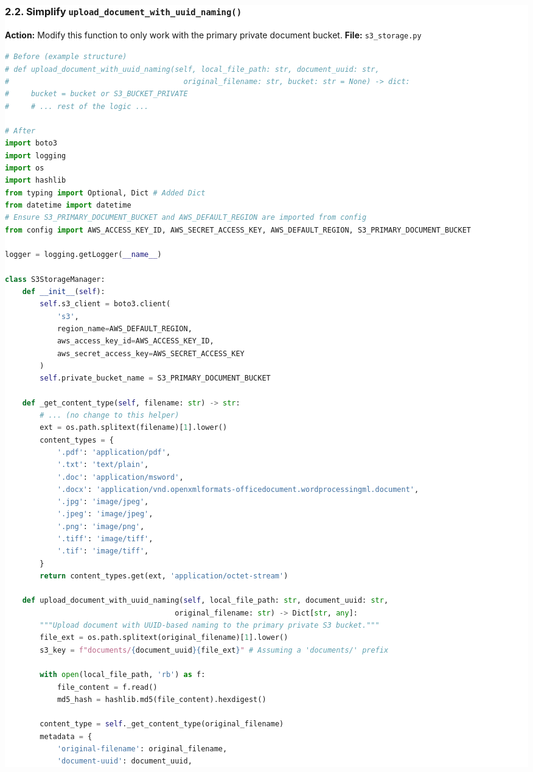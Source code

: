 ### 2.2. Simplify `upload_document_with_uuid_naming()`
**Action:** Modify this function to only work with the primary private document bucket.
**File:** `s3_storage.py`
```python
# Before (example structure)
# def upload_document_with_uuid_naming(self, local_file_path: str, document_uuid: str,
#                                        original_filename: str, bucket: str = None) -> dict:
#     bucket = bucket or S3_BUCKET_PRIVATE
#     # ... rest of the logic ...

# After
import boto3
import logging
import os
import hashlib
from typing import Optional, Dict # Added Dict
from datetime import datetime
# Ensure S3_PRIMARY_DOCUMENT_BUCKET and AWS_DEFAULT_REGION are imported from config
from config import AWS_ACCESS_KEY_ID, AWS_SECRET_ACCESS_KEY, AWS_DEFAULT_REGION, S3_PRIMARY_DOCUMENT_BUCKET

logger = logging.getLogger(__name__)

class S3StorageManager:
    def __init__(self):
        self.s3_client = boto3.client(
            's3',
            region_name=AWS_DEFAULT_REGION,
            aws_access_key_id=AWS_ACCESS_KEY_ID,
            aws_secret_access_key=AWS_SECRET_ACCESS_KEY
        )
        self.private_bucket_name = S3_PRIMARY_DOCUMENT_BUCKET

    def _get_content_type(self, filename: str) -> str:
        # ... (no change to this helper)
        ext = os.path.splitext(filename)[1].lower()
        content_types = {
            '.pdf': 'application/pdf',
            '.txt': 'text/plain',
            '.doc': 'application/msword',
            '.docx': 'application/vnd.openxmlformats-officedocument.wordprocessingml.document',
            '.jpg': 'image/jpeg',
            '.jpeg': 'image/jpeg',
            '.png': 'image/png',
            '.tiff': 'image/tiff',
            '.tif': 'image/tiff',
        }
        return content_types.get(ext, 'application/octet-stream')

    def upload_document_with_uuid_naming(self, local_file_path: str, document_uuid: str,
                                       original_filename: str) -> Dict[str, any]:
        """Upload document with UUID-based naming to the primary private S3 bucket."""
        file_ext = os.path.splitext(original_filename)[1].lower()
        s3_key = f"documents/{document_uuid}{file_ext}" # Assuming a 'documents/' prefix

        with open(local_file_path, 'rb') as f:
            file_content = f.read()
            md5_hash = hashlib.md5(file_content).hexdigest()

        content_type = self._get_content_type(original_filename)
        metadata = {
            'original-filename': original_filename,
            'document-uuid': document_uuid,
```